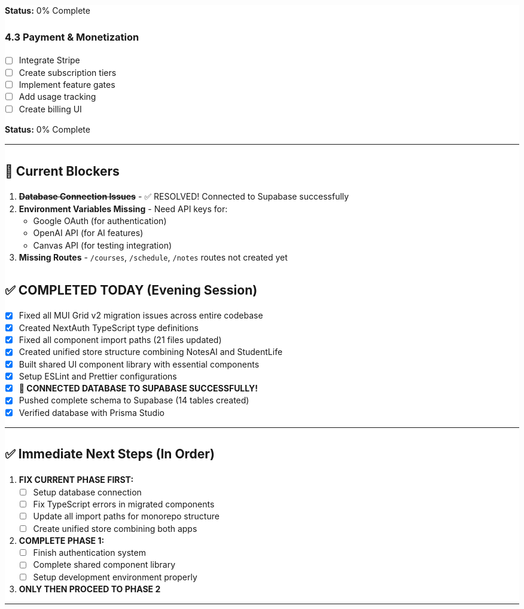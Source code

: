 **Status:** 0% Complete

### 4.3 Payment & Monetization
- [ ] Integrate Stripe
- [ ] Create subscription tiers
- [ ] Implement feature gates
- [ ] Add usage tracking
- [ ] Create billing UI

**Status:** 0% Complete

---

## 🚧 Current Blockers

1. ~~**Database Connection Issues**~~ - ✅ RESOLVED! Connected to Supabase successfully
2. **Environment Variables Missing** - Need API keys for:
   - Google OAuth (for authentication)
   - OpenAI API (for AI features)
   - Canvas API (for testing integration)
3. **Missing Routes** - `/courses`, `/schedule`, `/notes` routes not created yet

## ✅ **COMPLETED TODAY (Evening Session)**
- [x] Fixed all MUI Grid v2 migration issues across entire codebase
- [x] Created NextAuth TypeScript type definitions
- [x] Fixed all component import paths (21 files updated)
- [x] Created unified store structure combining NotesAI and StudentLife
- [x] Built shared UI component library with essential components
- [x] Setup ESLint and Prettier configurations
- [x] **🎉 CONNECTED DATABASE TO SUPABASE SUCCESSFULLY!**
- [x] Pushed complete schema to Supabase (14 tables created)
- [x] Verified database with Prisma Studio

---

## ✅ Immediate Next Steps (In Order)

1. **FIX CURRENT PHASE FIRST:**
   - [ ] Setup database connection
   - [ ] Fix TypeScript errors in migrated components
   - [ ] Update all import paths for monorepo structure
   - [ ] Create unified store combining both apps

2. **COMPLETE PHASE 1:**
   - [ ] Finish authentication system
   - [ ] Complete shared component library
   - [ ] Setup development environment properly

3. **ONLY THEN PROCEED TO PHASE 2**

---
